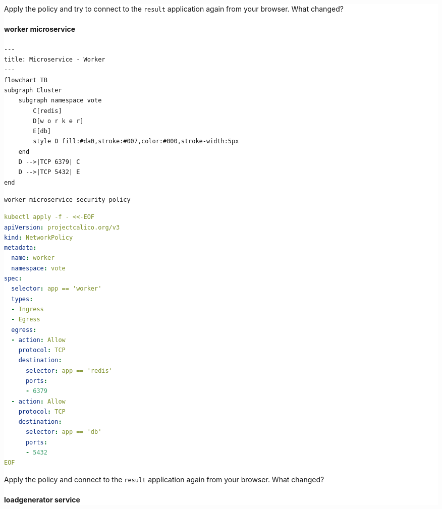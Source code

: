Apply the policy and try to connect to the `result` application again from your browser. What changed?

#### worker microservice

```mermaid
---
title: Microservice - Worker
---
flowchart TB
subgraph Cluster
    subgraph namespace vote
        C[redis]
        D[w o r k e r] 
        E[db]
        style D fill:#da0,stroke:#007,color:#000,stroke-width:5px
    end
    D -->|TCP 6379| C
    D -->|TCP 5432| E
end
```

`worker microservice security policy`
```yaml
kubectl apply -f - <<-EOF
apiVersion: projectcalico.org/v3
kind: NetworkPolicy
metadata:
  name: worker
  namespace: vote
spec:
  selector: app == 'worker'
  types:
  - Ingress
  - Egress
  egress:
  - action: Allow
    protocol: TCP
    destination:
      selector: app == 'redis'
      ports:
      - 6379
  - action: Allow
    protocol: TCP
    destination:
      selector: app == 'db'
      ports:
      - 5432 
EOF
```

Apply the policy and connect to the `result` application again from your browser. What changed?

#### loadgenerator service
